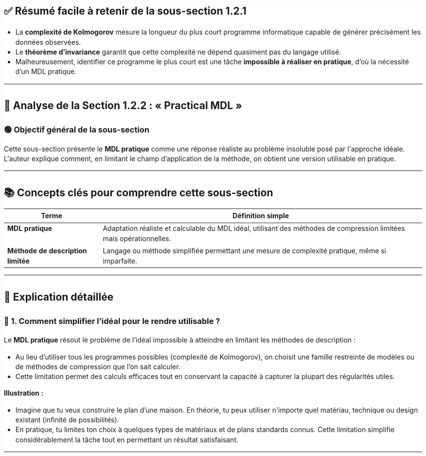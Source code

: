 
## ✅ Résumé facile à retenir de la sous-section 1.2.1

* La **complexité de Kolmogorov** mesure la longueur du plus court programme informatique capable de générer précisément les données observées.
* Le **théorème d’invariance** garantit que cette complexité ne dépend quasiment pas du langage utilisé.
* Malheureusement, identifier ce programme le plus court est une tâche **impossible à réaliser en pratique**, d’où la nécessité d’un MDL pratique.

---

## 🧠 Analyse de la Section 1.2.2 : « Practical MDL »

### 🟢 Objectif général de la sous-section

Cette sous-section présente le **MDL pratique** comme une réponse réaliste au problème insoluble posé par l'approche idéale. L'auteur explique comment, en limitant le champ d’application de la méthode, on obtient une version utilisable en pratique.

---

## 📚 Concepts clés pour comprendre cette sous-section

| Terme                              | Définition simple                                                                                                    |
| ---------------------------------- | -------------------------------------------------------------------------------------------------------------------- |
| **MDL pratique**                   | Adaptation réaliste et calculable du MDL idéal, utilisant des méthodes de compression limitées mais opérationnelles. |
| **Méthode de description limitée** | Langage ou méthode simplifiée permettant une mesure de complexité pratique, même si imparfaite.                      |

---

## 📖 Explication détaillée

### 🧩 1. Comment simplifier l’idéal pour le rendre utilisable ?

Le **MDL pratique** résout le problème de l’idéal impossible à atteindre en limitant les méthodes de description :

* Au lieu d’utiliser tous les programmes possibles (complexité de Kolmogorov), on choisit une famille restreinte de modèles ou de méthodes de compression que l’on sait calculer.
* Cette limitation permet des calculs efficaces tout en conservant la capacité à capturer la plupart des régularités utiles.

**Illustration :**

* Imagine que tu veux construire le plan d’une maison. En théorie, tu peux utiliser n'importe quel matériau, technique ou design existant (infinité de possibilités).
* En pratique, tu limites ton choix à quelques types de matériaux et de plans standards connus. Cette limitation simplifie considérablement la tâche tout en permettant un résultat satisfaisant.

---
